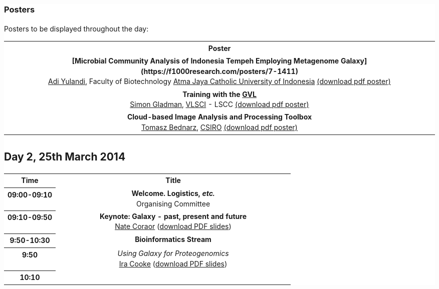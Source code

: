 
### Posters

Posters to be displayed throughout the day:

<table class="table table-striped">
  <tr>
    <th> Poster </th>
  </tr>
  <tr>
    <td style=" text-align: center;"> <strong>[Microbial Community Analysis of Indonesia Tempeh Employing Metagenome Galaxy](https://f1000research.com/posters/7-1411)</strong><br /><a href='http://id.linkedin.com/in/yulandi'>Adi Yulandi</a>, Faculty of Biotechnology <a href='http://www.atmajaya.ac.id/'>Atma Jaya Catholic University of Indonesia</a> <a href='https://depot.galaxyproject.org/hub/attachments/documents/presentations/gaw2014/YulandiMicrobialCommunity.pdf'>(download pdf poster)</a> </td>
  </tr>
  <tr>
    <td style=" text-align: center;"> <strong>Training with the <a href='https://genome.edu.au/wiki/GVL'>GVL</a></strong><br /><a href='http://www.vlsci.org.au/researcher/sgladman'>Simon Gladman</a>, <a href='http://www.vlsci.org.au/'>VLSCI</a> - LSCC <a href='https://depot.galaxyproject.org/hub/attachments/documents/presentations/gaw2014/GladmanTrainingGVLPoster.pdf'>(download pdf poster)</a> </td>
  </tr>
  <tr>
    <td style=" text-align: center;"> <strong>Cloud-based Image Analysis and Processing Toolbox</strong><br /><a href='http://www.csiro.au/Organisation-Structure/Divisions/Computational-Informatics/Bednarz-Tomasz.aspx'>Tomasz Bednarz</a>, <a href='http://csiro.au/'>CSIRO</a> <a href='https://depot.galaxyproject.org/hub/attachments/documents/presentations/gaw2014/BednarzImageAnalysisToolkit.pdf'>(download pdf poster)</a> </td>
  </tr>
</table>



## Day 2, 25th March 2014

<table class="table table-striped">
  <tr>
    <th style=" width: 18%;"> Time </th>
    <th> Title </th>
  </tr>
  <tr>
    <th> 09:00-09:10 </th>
    <td style=" text-align: center;"> <strong>Welcome. Logistics, <em>etc.</strong></em><br />Organising Committee </td>
  </tr>
  <tr>
    <th> 09:10-09:50 </th>
    <td style=" text-align: center;"> <strong>Keynote: Galaxy - past, present and future</strong><br /><a href='/people/nate/'>Nate Coraor</a>  (<a href='https://depot.galaxyproject.org/hub/attachments/documents/presentations/gaw2014/coraor_past_present_future.pdf'>download PDF slides</a>) </td>
  </tr>
  <tr>
    <th> 9:50-10:30 </th>
    <td style=" text-align: center;"> <strong>Bioinformatics Stream</strong> </td>
  </tr>
  <tr>
    <th> 9:50 </th>
    <td style=" text-align: center;"> <em>Using Galaxy for Proteogenomics</em><br /><a href='http://www.latrobe.edu.au/scitecheng/about/staff/profile?uname=ICooke'>Ira Cooke</a> (<a href='https://depot.galaxyproject.org/hub/attachments/documents/presentations/gaw2014/Cooke_Proteogenomics.pdf'>download PDF slides</a>) </td>
  </tr>
  <tr>
    <th> 10:10 </th>